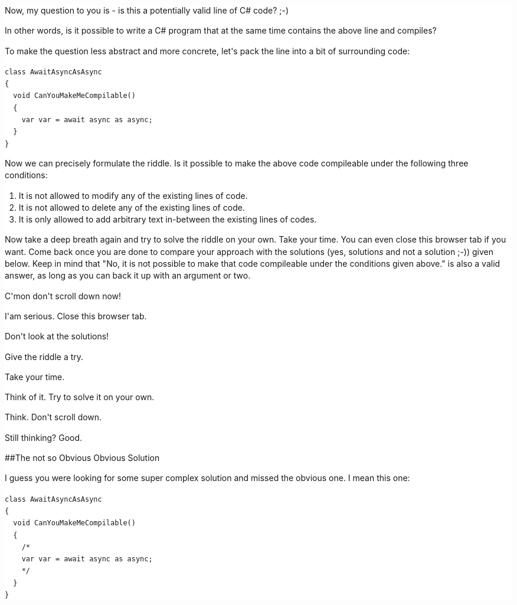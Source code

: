 Now, my question to you is - is this a potentially valid line of C# code? ;-)

In other words, is it possible to write a C# program that at the same time contains the above line and compiles?

To make the question less abstract and more concrete, let's pack the line into a bit of surrounding code:

    class AwaitAsyncAsAsync
    {
      void CanYouMakeMeCompilable()
      {
        var var = await async as async;
      }
    }

Now we can precisely formulate the riddle. Is it possible to make the above code compileable under the following three conditions:

1. It is not allowed to modify any of the existing lines of code.
1. It is not allowed to delete any of the existing lines of code.
1. It is only allowed to add arbitrary text in-between the existing lines of codes.

Now take a deep breath again and try to solve the riddle on your own. Take your time. You can even close this browser tab if you want. Come back once you are done to compare your approach with the solutions (yes, solution*s* and not a solution ;-)) given below. Keep in mind that "No, it is not possible to make that code compileable under the conditions given above." is also a valid answer, as long as you can back it up with an argument or two.

C'mon don't scroll down now!

I'am serious. Close this browser tab.

Don't look at the solutions!

Give the riddle a try.

Take your time.

Think of it. Try to solve it on your own.

Think. Don't scroll down.

Still thinking? Good.

##The not so Obvious Obvious Solution

I guess you were looking for some super complex solution and missed the obvious one. I mean this one:

    class AwaitAsyncAsAsync
    {
      void CanYouMakeMeCompilable()
      {
        /*
        var var = await async as async;
        */
      }
    }
